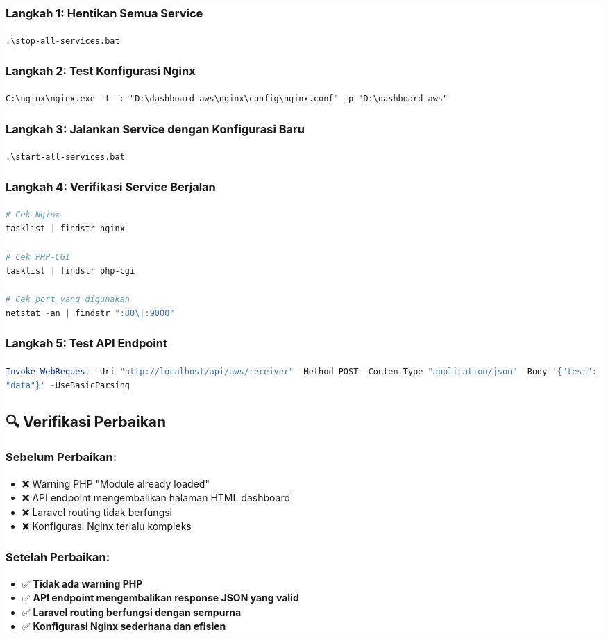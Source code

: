 ### **Langkah 1: Hentikan Semua Service**

```batch
.\stop-all-services.bat
```

### **Langkah 2: Test Konfigurasi Nginx**

```batch
C:\nginx\nginx.exe -t -c "D:\dashboard-aws\nginx\config\nginx.conf" -p "D:\dashboard-aws"
```

### **Langkah 3: Jalankan Service dengan Konfigurasi Baru**

```batch
.\start-all-services.bat
```

### **Langkah 4: Verifikasi Service Berjalan**

```powershell
# Cek Nginx
tasklist | findstr nginx

# Cek PHP-CGI
tasklist | findstr php-cgi

# Cek port yang digunakan
netstat -an | findstr ":80\|:9000"
```

### **Langkah 5: Test API Endpoint**

```powershell
Invoke-WebRequest -Uri "http://localhost/api/aws/receiver" -Method POST -ContentType "application/json" -Body '{"test": "data"}' -UseBasicParsing
```

## 🔍 **Verifikasi Perbaikan**

### **Sebelum Perbaikan:**

-   ❌ Warning PHP "Module already loaded"
-   ❌ API endpoint mengembalikan halaman HTML dashboard
-   ❌ Laravel routing tidak berfungsi
-   ❌ Konfigurasi Nginx terlalu kompleks

### **Setelah Perbaikan:**

-   ✅ **Tidak ada warning PHP**
-   ✅ **API endpoint mengembalikan response JSON yang valid**
-   ✅ **Laravel routing berfungsi dengan sempurna**
-   ✅ **Konfigurasi Nginx sederhana dan efisien**
